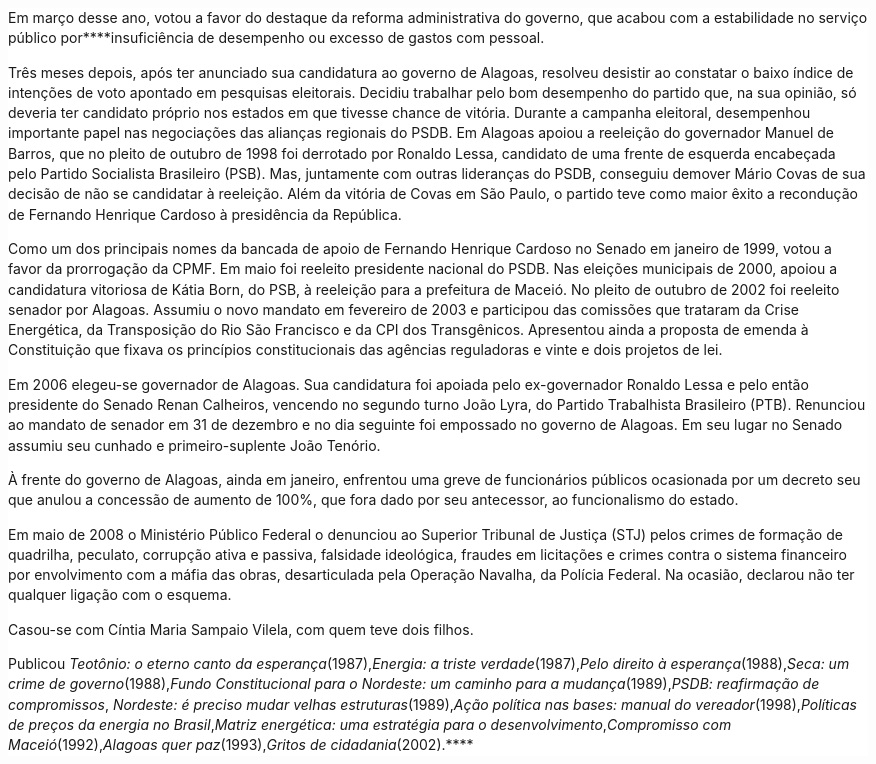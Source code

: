 Em março desse ano, votou a favor do destaque da reforma administrativa
do governo, que acabou com a estabilidade no serviço público
por****insuficiência de desempenho ou excesso de gastos com pessoal.

Três meses depois, após ter anunciado sua candidatura ao governo de
Alagoas, resolveu desistir ao constatar o baixo índice de intenções de
voto apontado em pesquisas eleitorais. Decidiu trabalhar pelo bom
desempenho do partido que, na sua opinião, só deveria ter candidato
próprio nos estados em que tivesse chance de vitória. Durante a campanha
eleitoral, desempenhou importante papel nas negociações das alianças
regionais do PSDB. Em Alagoas apoiou a reeleição do governador Manuel de
Barros, que no pleito de outubro de 1998 foi derrotado por Ronaldo
Lessa, candidato de uma frente de esquerda encabeçada pelo Partido
Socialista Brasileiro (PSB). Mas, juntamente com outras lideranças do
PSDB, conseguiu demover Mário Covas de sua decisão de não se candidatar
à reeleição. Além da vitória de Covas em São Paulo, o partido teve como
maior êxito a recondução de Fernando Henrique Cardoso à presidência da
República.

Como um dos principais nomes da bancada de apoio de Fernando Henrique
Cardoso no Senado em janeiro de 1999, votou a favor da prorrogação da
CPMF. Em maio foi reeleito presidente nacional do PSDB. Nas eleições
municipais de 2000, apoiou a candidatura vitoriosa de Kátia Born, do
PSB, à reeleição para a prefeitura de Maceió. No pleito de outubro de
2002 foi reeleito senador por Alagoas. Assumiu o novo mandato em
fevereiro de 2003 e participou das comissões que trataram da Crise
Energética, da Transposição do Rio São Francisco e da CPI dos
Transgênicos. Apresentou ainda a proposta de emenda à Constituição que
fixava os princípios constitucionais das agências reguladoras e vinte e
dois projetos de lei.

Em 2006 elegeu-se governador de Alagoas. Sua candidatura foi apoiada
pelo ex-governador Ronaldo Lessa e pelo então presidente do Senado Renan
Calheiros, vencendo no segundo turno João Lyra, do Partido Trabalhista
Brasileiro (PTB). Renunciou ao mandato de senador em 31 de dezembro e no
dia seguinte foi empossado no governo de Alagoas. Em seu lugar no Senado
assumiu seu cunhado e primeiro-suplente João Tenório.

À frente do governo de Alagoas, ainda em janeiro, enfrentou uma greve de
funcionários públicos ocasionada por um decreto seu que anulou a
concessão de aumento de 100%, que fora dado por seu antecessor, ao
funcionalismo do estado.

Em maio de 2008 o Ministério Público Federal o denunciou ao Superior
Tribunal de Justiça (STJ) pelos crimes de formação de quadrilha,
peculato, corrupção ativa e passiva, falsidade ideológica, fraudes em
licitações e crimes contra o sistema financeiro por envolvimento com a
máfia das obras, desarticulada pela Operação Navalha, da Polícia
Federal. Na ocasião, declarou não ter qualquer ligação com o esquema.  

Casou-se com Cíntia Maria Sampaio Vilela, com quem teve dois filhos.

Publicou *Teotônio: o eterno canto da esperança*(1987),*Energia: a
triste verdade*(1987),*Pelo direito à esperança*(1988),*Seca: um crime
de governo*(1988),*Fundo Constitucional para o Nordeste: um caminho para
a mudança*(1989),*PSDB: reafirmação de compromissos*, *Nordeste: é
preciso mudar velhas estruturas*(1989),*Ação política nas bases: manual
do vereador*(1998),*Políticas de preços da energia no Brasil*,*Matriz
energética: uma estratégia para o desenvolvimento*,*Compromisso com
Maceió*(1992),*Alagoas quer paz*(1993),*Gritos de cidadania*(2002).****
